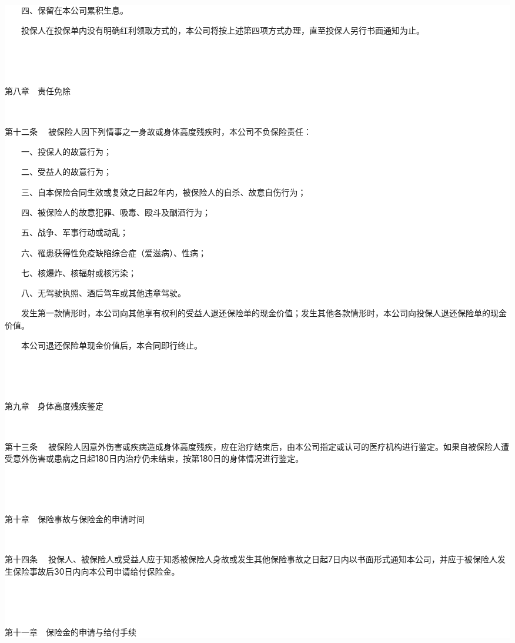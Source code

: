 　　四、保留在本公司累积生息。

　　投保人在投保单内没有明确红利领取方式的，本公司将按上述第四项方式办理，直至投保人另行书面通知为止。

　　

　　


 第八章　责任免除



　　

第十二条
　被保险人因下列情事之一身故或身体高度残疾时，本公司不负保险责任：

　　一、投保人的故意行为；

　　二、受益人的故意行为；

　　三、自本保险合同生效或复效之日起2年内，被保险人的自杀、故意自伤行为；

　　四、被保险人的故意犯罪、吸毒、殴斗及酗酒行为；

　　五、战争、军事行动或动乱；

　　六、罹患获得性免疫缺陷综合症（爱滋病）、性病；

　　七、核爆炸、核辐射或核污染；

　　八、无驾驶执照、酒后驾车或其他违章驾驶。

　　发生第一款情形时，本公司向其他享有权利的受益人退还保险单的现金价值；发生其他各款情形时，本公司向投保人退还保险单的现金价值。

　　本公司退还保险单现金价值后，本合同即行终止。

　　

　　


 第九章　身体高度残疾鉴定



　　

第十三条
　被保险人因意外伤害或疾病造成身体高度残疾，应在治疗结束后，由本公司指定或认可的医疗机构进行鉴定。如果自被保险人遭受意外伤害或患病之日起180日内治疗仍未结束，按第180日的身体情况进行鉴定。

　　

　　


 第十章　保险事故与保险金的申请时间



　　

第十四条
　投保人、被保险人或受益人应于知悉被保险人身故或发生其他保险事故之日起7日内以书面形式通知本公司，并应于被保险人发生保险事故后30日内向本公司申请给付保险金。

　　

　　


 第十一章　保险金的申请与给付手续

